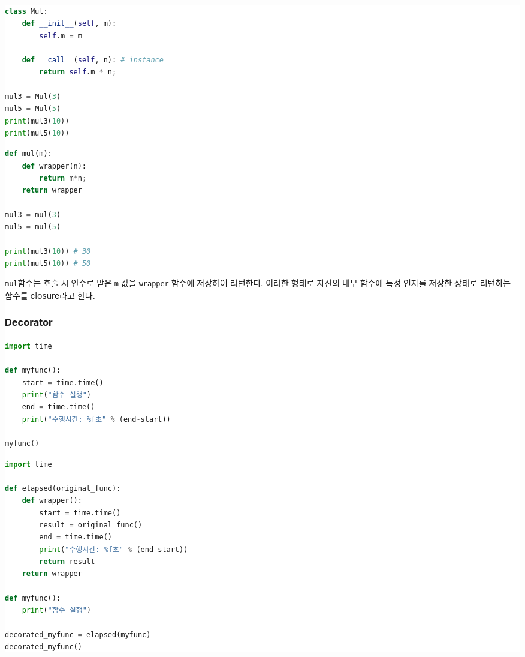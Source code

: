 ```python
class Mul:
	def __init__(self, m):
		self.m = m

	def __call__(self, n): # instance
		return self.m * n;

mul3 = Mul(3)
mul5 = Mul(5)
print(mul3(10))
print(mul5(10))
```

```python
def mul(m):
	def wrapper(n):
		return m*n;
	return wrapper

mul3 = mul(3)
mul5 = mul(5)

print(mul3(10)) # 30
print(mul5(10)) # 50
```

`mul`함수는 호출 시 인수로 받은 `m` 값을 `wrapper` 함수에 저장하여 리턴한다. 이러한 형태로 자신의 내부 함수에 특정 인자를 저장한 상태로 리턴하는 함수를 closure라고 한다.
### Decorator
```python
import time

def myfunc():
	start = time.time()
	print("함수 실행")
	end = time.time()
	print("수행시간: %f초" % (end-start))

myfunc()
```

```python
import time

def elapsed(original_func):
	def wrapper():
		start = time.time()
		result = original_func()
		end = time.time()
		print("수행시간: %f초" % (end-start))
		return result
	return wrapper

def myfunc():
	print("함수 실행")

decorated_myfunc = elapsed(myfunc)
decorated_myfunc()
```
